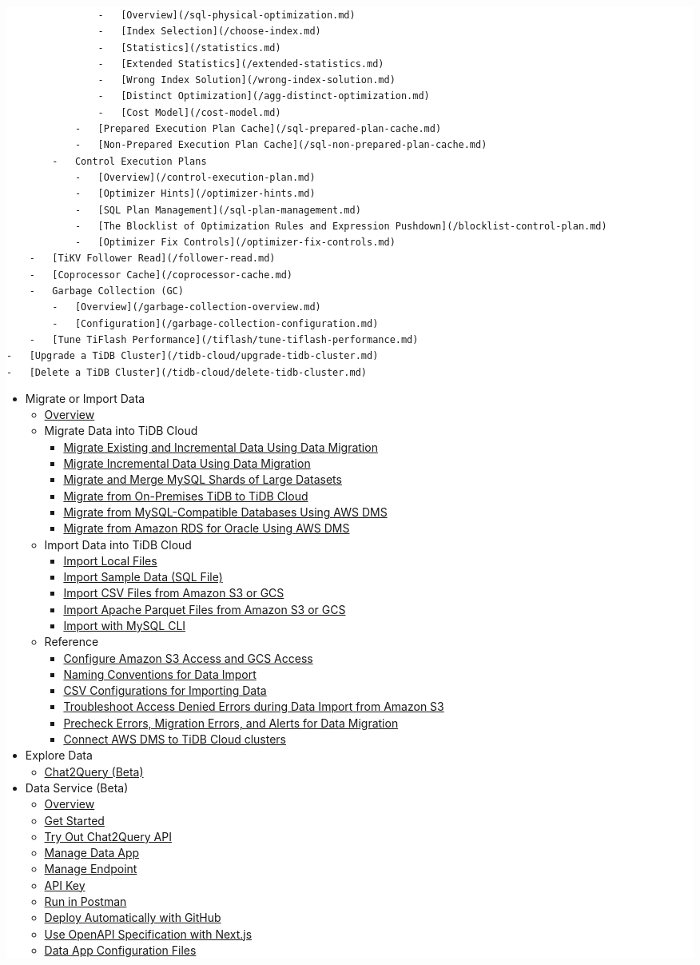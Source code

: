                    -   [Overview](/sql-physical-optimization.md)
                    -   [Index Selection](/choose-index.md)
                    -   [Statistics](/statistics.md)
                    -   [Extended Statistics](/extended-statistics.md)
                    -   [Wrong Index Solution](/wrong-index-solution.md)
                    -   [Distinct Optimization](/agg-distinct-optimization.md)
                    -   [Cost Model](/cost-model.md)
                -   [Prepared Execution Plan Cache](/sql-prepared-plan-cache.md)
                -   [Non-Prepared Execution Plan Cache](/sql-non-prepared-plan-cache.md)
            -   Control Execution Plans
                -   [Overview](/control-execution-plan.md)
                -   [Optimizer Hints](/optimizer-hints.md)
                -   [SQL Plan Management](/sql-plan-management.md)
                -   [The Blocklist of Optimization Rules and Expression Pushdown](/blocklist-control-plan.md)
                -   [Optimizer Fix Controls](/optimizer-fix-controls.md)
        -   [TiKV Follower Read](/follower-read.md)
        -   [Coprocessor Cache](/coprocessor-cache.md)
        -   Garbage Collection (GC)
            -   [Overview](/garbage-collection-overview.md)
            -   [Configuration](/garbage-collection-configuration.md)
        -   [Tune TiFlash Performance](/tiflash/tune-tiflash-performance.md)
    -   [Upgrade a TiDB Cluster](/tidb-cloud/upgrade-tidb-cluster.md)
    -   [Delete a TiDB Cluster](/tidb-cloud/delete-tidb-cluster.md)
-   Migrate or Import Data
    -   [Overview](/tidb-cloud/tidb-cloud-migration-overview.md)
    -   Migrate Data into TiDB Cloud
        -   [Migrate Existing and Incremental Data Using Data Migration](/tidb-cloud/migrate-from-mysql-using-data-migration.md)
        -   [Migrate Incremental Data Using Data Migration](/tidb-cloud/migrate-incremental-data-from-mysql-using-data-migration.md)
        -   [Migrate and Merge MySQL Shards of Large Datasets](/tidb-cloud/migrate-sql-shards.md)
        -   [Migrate from On-Premises TiDB to TiDB Cloud](/tidb-cloud/migrate-from-op-tidb.md)
        -   [Migrate from MySQL-Compatible Databases Using AWS DMS](/tidb-cloud/migrate-from-mysql-using-aws-dms.md)
        -   [Migrate from Amazon RDS for Oracle Using AWS DMS](/tidb-cloud/migrate-from-oracle-using-aws-dms.md)
    -   Import Data into TiDB Cloud
        -   [Import Local Files](/tidb-cloud/tidb-cloud-import-local-files.md)
        -   [Import Sample Data (SQL File)](/tidb-cloud/import-sample-data.md)
        -   [Import CSV Files from Amazon S3 or GCS](/tidb-cloud/import-csv-files.md)
        -   [Import Apache Parquet Files from Amazon S3 or GCS](/tidb-cloud/import-parquet-files.md)
        -   [Import with MySQL CLI](/tidb-cloud/import-with-mysql-cli.md)
    -   Reference
        -   [Configure Amazon S3 Access and GCS Access](/tidb-cloud/config-s3-and-gcs-access.md)
        -   [Naming Conventions for Data Import](/tidb-cloud/naming-conventions-for-data-import.md)
        -   [CSV Configurations for Importing Data](/tidb-cloud/csv-config-for-import-data.md)
        -   [Troubleshoot Access Denied Errors during Data Import from Amazon S3](/tidb-cloud/troubleshoot-import-access-denied-error.md)
        -   [Precheck Errors, Migration Errors, and Alerts for Data Migration](/tidb-cloud/tidb-cloud-dm-precheck-and-troubleshooting.md)
        -   [Connect AWS DMS to TiDB Cloud clusters](/tidb-cloud/tidb-cloud-connect-aws-dms.md)
-   Explore Data
    -   [Chat2Query (Beta)](/tidb-cloud/explore-data-with-chat2query.md)
-   Data Service (Beta)
    -   [Overview](/tidb-cloud/data-service-overview.md)
    -   [Get Started](/tidb-cloud/data-service-get-started.md)
    -   [Try Out Chat2Query API](/tidb-cloud/use-chat2query-api.md)
    -   [Manage Data App](/tidb-cloud/data-service-manage-data-app.md)
    -   [Manage Endpoint](/tidb-cloud/data-service-manage-endpoint.md)
    -   [API Key](/tidb-cloud/data-service-api-key.md)
    -   [Run in Postman](/tidb-cloud/data-service-postman-integration.md)
    -   [Deploy Automatically with GitHub](/tidb-cloud/data-service-manage-github-connection.md)
    -   [Use OpenAPI Specification with Next.js](/tidb-cloud/data-service-oas-with-nextjs.md)
    -   [Data App Configuration Files](/tidb-cloud/data-service-app-config-files.md)